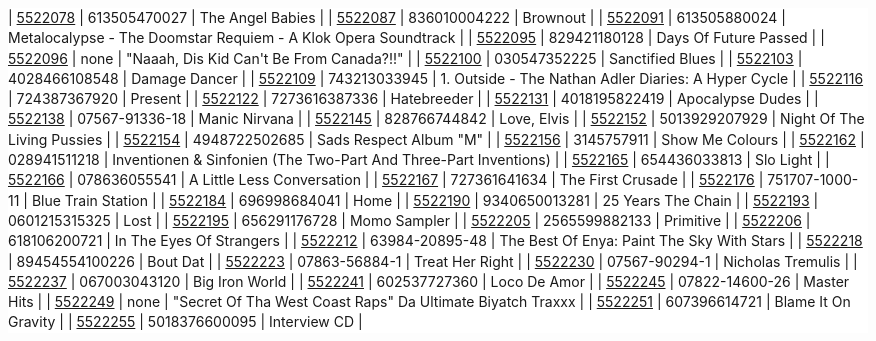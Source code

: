 | [5522078](https://www.discogs.com/release/5522078) | 613505470027 | The Angel Babies |
| [5522087](https://www.discogs.com/release/5522087) | 836010004222 | Brownout |
| [5522091](https://www.discogs.com/release/5522091) | 613505880024 | Metalocalypse - The Doomstar Requiem - A Klok Opera Soundtrack |
| [5522095](https://www.discogs.com/release/5522095) | 829421180128 | Days Of Future Passed |
| [5522096](https://www.discogs.com/release/5522096) | none | "Naaah, Dis Kid Can't Be From Canada?!!" |
| [5522100](https://www.discogs.com/release/5522100) | 030547352225 | Sanctified Blues |
| [5522103](https://www.discogs.com/release/5522103) | 4028466108548 | Damage Dancer |
| [5522109](https://www.discogs.com/release/5522109) | 743213033945 | 1. Outside - The Nathan Adler Diaries: A Hyper Cycle |
| [5522116](https://www.discogs.com/release/5522116) | 724387367920 | Present |
| [5522122](https://www.discogs.com/release/5522122) | 7273616387336 | Hatebreeder |
| [5522131](https://www.discogs.com/release/5522131) | 4018195822419 | Apocalypse Dudes |
| [5522138](https://www.discogs.com/release/5522138) | 07567-91336-18 | Manic Nirvana |
| [5522145](https://www.discogs.com/release/5522145) | 828766744842 | Love, Elvis |
| [5522152](https://www.discogs.com/release/5522152) | 5013929207929 | Night Of The Living Pussies |
| [5522154](https://www.discogs.com/release/5522154) | 4948722502685 | Sads Respect Album "M" |
| [5522156](https://www.discogs.com/release/5522156) | 3145757911 | Show Me Colours |
| [5522162](https://www.discogs.com/release/5522162) | 028941511218 | Inventionen & Sinfonien (The Two-Part And Three-Part Inventions) |
| [5522165](https://www.discogs.com/release/5522165) | 654436033813 | Slo Light |
| [5522166](https://www.discogs.com/release/5522166) | 078636055541 | A Little Less Conversation |
| [5522167](https://www.discogs.com/release/5522167) | 727361641634 | The First Crusade |
| [5522176](https://www.discogs.com/release/5522176) | 751707-1000-11 | Blue Train Station |
| [5522184](https://www.discogs.com/release/5522184) | 696998684041 | Home |
| [5522190](https://www.discogs.com/release/5522190) | 9340650013281 | 25 Years The Chain |
| [5522193](https://www.discogs.com/release/5522193) | 0601215315325 | Lost |
| [5522195](https://www.discogs.com/release/5522195) | 656291176728 | Momo Sampler |
| [5522205](https://www.discogs.com/release/5522205) | 2565599882133 | Primitive |
| [5522206](https://www.discogs.com/release/5522206) | 618106200721 | In The Eyes Of Strangers |
| [5522212](https://www.discogs.com/release/5522212) | 63984-20895-48 | The Best Of Enya: Paint The Sky With Stars |
| [5522218](https://www.discogs.com/release/5522218) | 89454554100226 | Bout Dat |
| [5522223](https://www.discogs.com/release/5522223) | 07863-56884-1 | Treat Her Right |
| [5522230](https://www.discogs.com/release/5522230) | 07567-90294-1 | Nicholas Tremulis |
| [5522237](https://www.discogs.com/release/5522237) | 067003043120 | Big Iron World |
| [5522241](https://www.discogs.com/release/5522241) | 602537727360 | Loco De Amor |
| [5522245](https://www.discogs.com/release/5522245) | 07822-14600-26 | Master Hits |
| [5522249](https://www.discogs.com/release/5522249) | none | "Secret Of Tha West Coast Raps" Da Ultimate Biyatch Traxxx |
| [5522251](https://www.discogs.com/release/5522251) | 607396614721 | Blame It On Gravity |
| [5522255](https://www.discogs.com/release/5522255) | 5018376600095 | Interview CD |